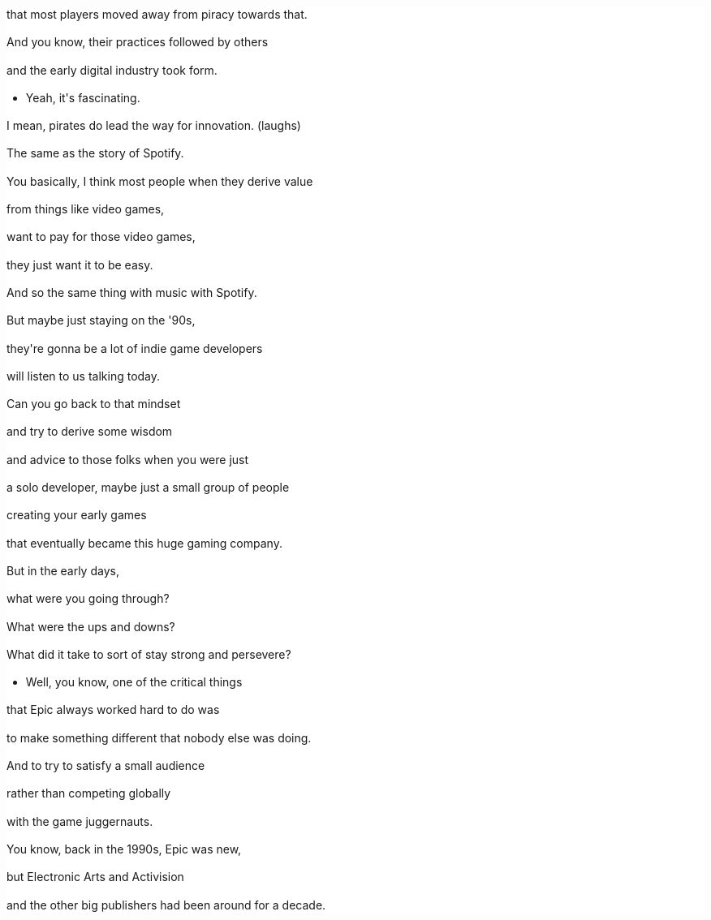 that most players moved away from piracy towards that.

And you know, their practices followed by others

and the early digital industry took form.

- Yeah, it's fascinating.

I mean, pirates do lead the way for innovation. (laughs)

The same as the story of Spotify.

You basically, I think most people when they derive value

from things like video games,

want to pay for those video games,

they just want it to be easy.

And so the same thing with music with Spotify.

But maybe just staying on the '90s,

they're gonna be a lot of indie game developers

will listen to us talking today.

Can you go back to that mindset

and try to derive some wisdom

and advice to those folks when you were just

a solo developer, maybe just a small group of people

creating your early games

that eventually became this huge gaming company.

But in the early days,

what were you going through?

What were the ups and downs?

What did it take to sort of stay strong and persevere?

- Well, you know, one of the critical things

that Epic always worked hard to do was

to make something different that nobody else was doing.

And to try to satisfy a small audience

rather than competing globally

with the game juggernauts.

You know, back in the 1990s, Epic was new,

but Electronic Arts and Activision

and the other big publishers had been around for a decade.
